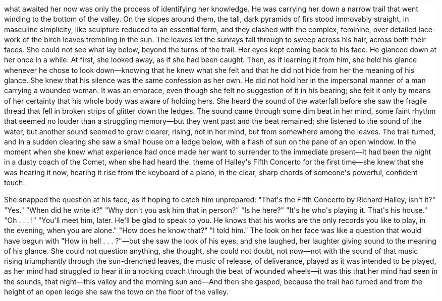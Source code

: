 what awaited her now was only the process of identifying her knowledge.
He was carrying her down a narrow trail that went winding to the bottom of the valley. On the slopes
around them, the tall, dark pyramids of firs stood immovably straight, in masculine simplicity, like
sculpture reduced to an essential form, and they clashed with the complex, feminine, over detailed
lace-work of the birch leaves trembling in the sun.
The leaves let the sunrays fall through to sweep across his hair, across both their faces. She could not
see what lay below, beyond the turns of the trail.
Her eyes kept coming back to his face. He glanced down at her once in a while. At first, she looked
away, as if she had been caught.
Then, as if learning it from him, she held his glance whenever he chose to look down—knowing that he
knew what she felt and that he did not hide from her the meaning of his glance.
She knew that his silence was the same confession as her own. He did not hold her in the impersonal
manner of a man carrying a wounded woman. It was an embrace, even though she felt no suggestion of it
in his bearing; she felt it only by means of her certainty that his whole body was aware of holding hers.
She heard the sound of the waterfall before she saw the fragile thread that fell in broken strips of glitter
down the ledges. The sound came through some dim beat in her mind, some faint rhythm that seemed no
louder than a struggling memory—but they went past and the beat remained; she listened to the sound of
the water, but another sound seemed to grow clearer, rising, not in her mind, but from somewhere among
the leaves. The trail turned, and in a sudden clearing she saw a small house on a ledge below, with a flash
of sun on the pane of an open window. In the moment when she knew what experience had once made
her want to surrender to the immediate present—it had been the night in a dusty coach of the Comet,
when she had heard the. theme of Halley's Fifth Concerto for the first time—she knew that she was
hearing it now, hearing it rise from the keyboard of a piano, in the clear, sharp chords of someone's
powerful, confident touch.



She snapped the question at his face, as if hoping to catch him unprepared: "That's the Fifth Concerto by
Richard Halley, isn't it?"
"Yes."
"When did he write it?"
"Why don't you ask him that in person?"
"Is he here?"
"It's he who's playing it. That's his house."
"Oh . . . !"
"You'll meet him, later. He'll be glad to speak to you. He knows that his works are the only records you
like to play, in the evening, when you are alone."
"How does he know that?"
"I told him."
The look on her face was like a question that would have begun with "How in hell . . . ?"—but she saw
the look of his eyes, and she laughed, her laughter giving sound to the meaning of his glance.
She could not question anything, she thought, she could not doubt, not now—not with the sound of that
music rising triumphantly through the sun-drenched leaves, the music of release, of deliverance, played as
it was intended to be played, as her mind had struggled to hear it in a rocking coach through the beat of
wounded wheels—it was this that her mind had seen in the sounds, that night—this valley and the
morning sun and—And then she gasped, because the trail had turned and from the height of an open
ledge she saw the town on the floor of the valley.